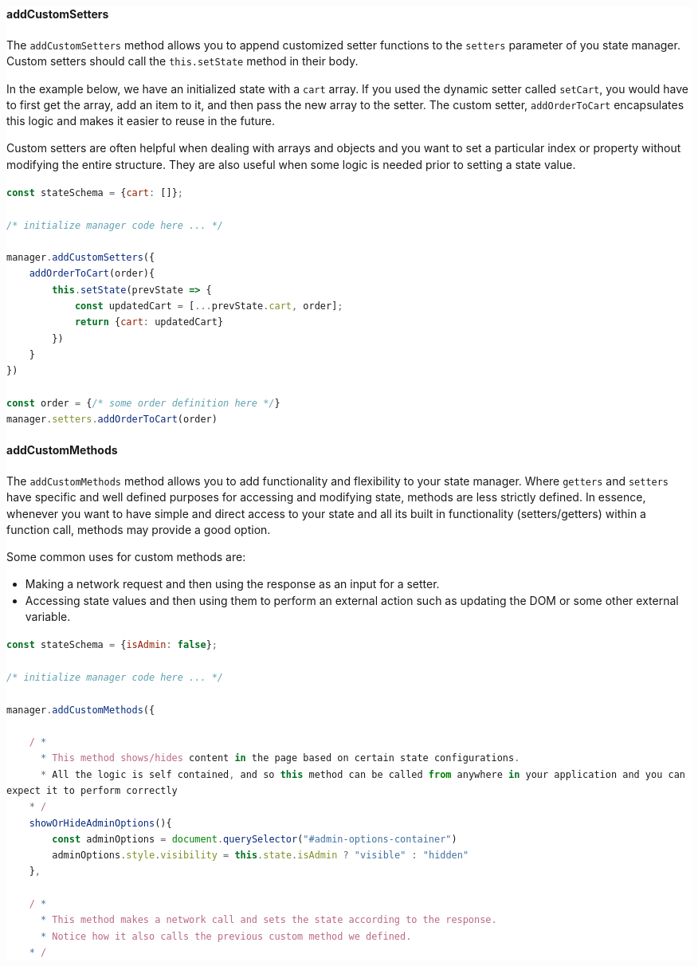 #### addCustomSetters
The `addCustomSetters` method allows you to append customized setter functions to the `setters` parameter of you state manager. Custom setters should call the `this.setState` method in their body.

In the example below, we have an initialized state with a `cart` array. If you used the dynamic setter called `setCart`, you would have to first get the array, add an item to it, and then pass the new array to the setter. The custom setter, `addOrderToCart` encapsulates this logic and makes it easier to reuse in the future. 

Custom setters are often helpful when dealing with arrays and objects and you want to set a particular index or property without modifying the entire structure. They are also useful when some logic is needed prior to setting a state value.

```javascript
const stateSchema = {cart: []};

/* initialize manager code here ... */

manager.addCustomSetters({
    addOrderToCart(order){
        this.setState(prevState => {
            const updatedCart = [...prevState.cart, order];
            return {cart: updatedCart}
        })
    }
})

const order = {/* some order definition here */}
manager.setters.addOrderToCart(order)

```

#### addCustomMethods

The `addCustomMethods` method allows you to add functionality and flexibility to your state manager. Where `getters` and `setters` have specific and well defined purposes for accessing and modifying state, methods are less strictly defined. In essence, whenever you want to have simple and direct access to your state and all its built in functionality (setters/getters) within a function call, methods may provide a good option. 

Some common uses for custom methods are: 
- Making a network request and then using the response as an input for a setter.
- Accessing state values and then using them to perform an external action such as updating the DOM or some other external variable. 

```javascript
const stateSchema = {isAdmin: false};

/* initialize manager code here ... */

manager.addCustomMethods({

    / *
      * This method shows/hides content in the page based on certain state configurations.
      * All the logic is self contained, and so this method can be called from anywhere in your application and you can expect it to perform correctly
    * /
    showOrHideAdminOptions(){
        const adminOptions = document.querySelector("#admin-options-container")
        adminOptions.style.visibility = this.state.isAdmin ? "visible" : "hidden" 
    },

    / * 
      * This method makes a network call and sets the state according to the response. 
      * Notice how it also calls the previous custom method we defined.
    * /
```